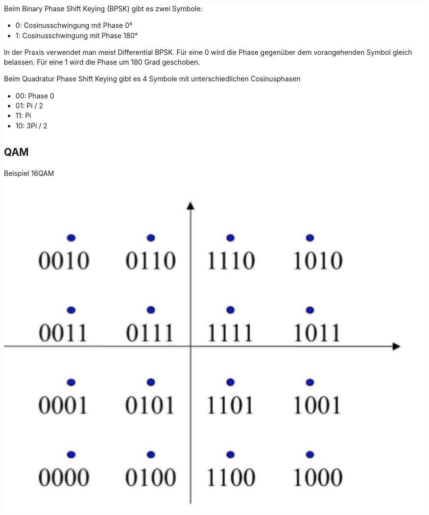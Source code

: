 Beim Binary Phase Shift Keying (BPSK) gibt es zwei Symbole:

* 0: Cosinusschwingung mit Phase 0°
* 1: Cosinusschwingung mit Phase 180°

In der Praxis verwendet man meist Differential BPSK. Für eine 0 wird die Phase gegenüber dem vorangehenden Symbol gleich belassen. Für eine 1 wird die Phase um 180 Grad geschoben.

Beim Quadratur Phase Shift Keying gibt es 4 Symbole mit unterschiedlichen Cosinusphasen

* 00: Phase 0
* 01: Pi / 2
* 11: Pi
* 10: 3Pi / 2

## QAM

Beispiel 16QAM

![B9B218B4-23AB-4707-A3C1-17C2C95B6616](Zusammenfassung-Bilder/B9B218B4-23AB-4707-A3C1-17C2C95B6616.png)

